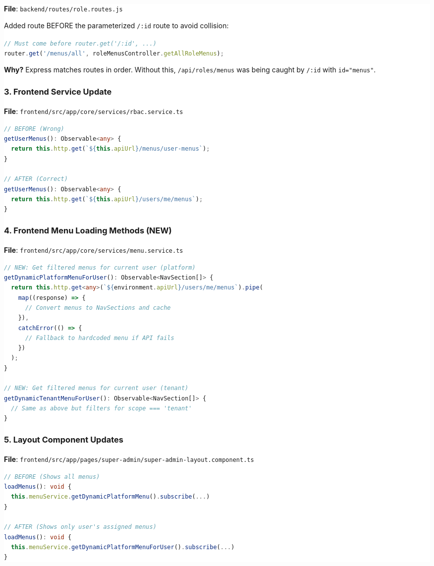 **File**: `backend/routes/role.routes.js`

Added route BEFORE the parameterized `/:id` route to avoid collision:
```javascript
// Must come before router.get('/:id', ...)
router.get('/menus/all', roleMenusController.getAllRoleMenus);
```

**Why?** Express matches routes in order. Without this, `/api/roles/menus` was being caught by `/:id` with `id="menus"`.

### 3. Frontend Service Update

**File**: `frontend/src/app/core/services/rbac.service.ts`

```typescript
// BEFORE (Wrong)
getUserMenus(): Observable<any> {
  return this.http.get(`${this.apiUrl}/menus/user-menus`);
}

// AFTER (Correct)
getUserMenus(): Observable<any> {
  return this.http.get(`${this.apiUrl}/users/me/menus`);
}
```

### 4. Frontend Menu Loading Methods (NEW)

**File**: `frontend/src/app/core/services/menu.service.ts`

```typescript
// NEW: Get filtered menus for current user (platform)
getDynamicPlatformMenuForUser(): Observable<NavSection[]> {
  return this.http.get<any>(`${environment.apiUrl}/users/me/menus`).pipe(
    map((response) => {
      // Convert menus to NavSections and cache
    }),
    catchError(() => {
      // Fallback to hardcoded menu if API fails
    })
  );
}

// NEW: Get filtered menus for current user (tenant)
getDynamicTenantMenuForUser(): Observable<NavSection[]> {
  // Same as above but filters for scope === 'tenant'
}
```

### 5. Layout Component Updates

**File**: `frontend/src/app/pages/super-admin/super-admin-layout.component.ts`

```typescript
// BEFORE (Shows all menus)
loadMenus(): void {
  this.menuService.getDynamicPlatformMenu().subscribe(...)
}

// AFTER (Shows only user's assigned menus)
loadMenus(): void {
  this.menuService.getDynamicPlatformMenuForUser().subscribe(...)
}
```
